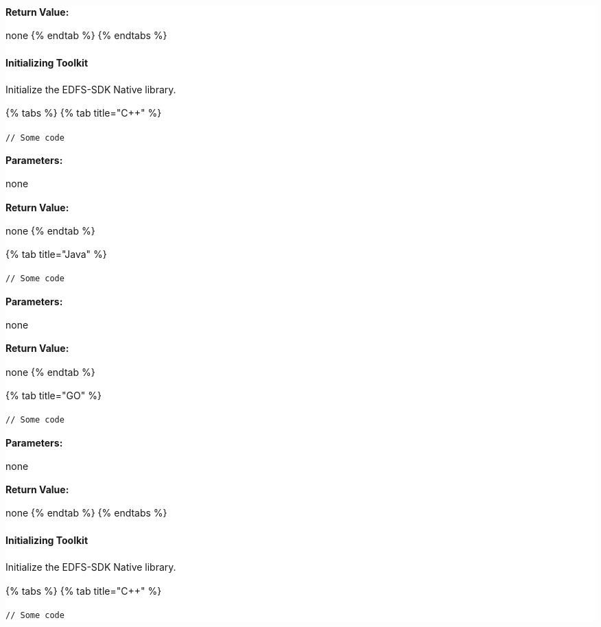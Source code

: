 **Return Value:**

none
{% endtab %}
{% endtabs %}

#### Initializing Toolkit

Initialize the EDFS-SDK Native library.

{% tabs %}
{% tab title="C++" %}
```
// Some code
```

**Parameters:**

none

**Return Value:**

none
{% endtab %}

{% tab title="Java" %}
```
// Some code
```

**Parameters:**

none

**Return Value:**

none
{% endtab %}

{% tab title="GO" %}
```
// Some code
```

**Parameters:**

none

**Return Value:**

none
{% endtab %}
{% endtabs %}

#### Initializing Toolkit

Initialize the EDFS-SDK Native library.

{% tabs %}
{% tab title="C++" %}
```
// Some code
```
